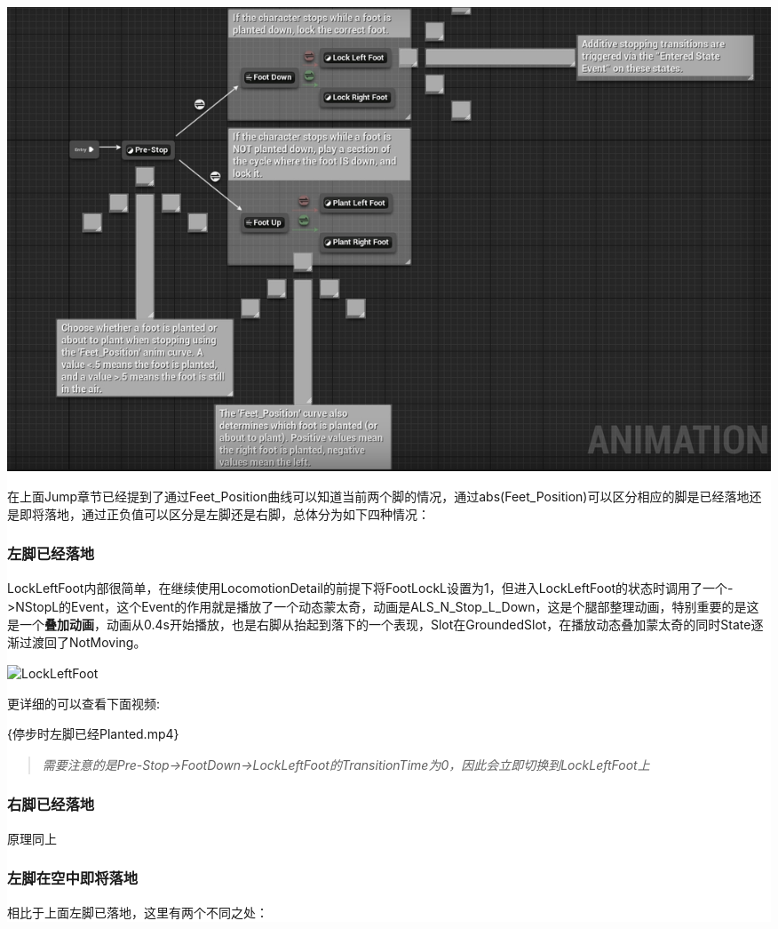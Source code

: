![Stop](./ALSV4Pic/30.png)

在上面Jump章节已经提到了通过Feet_Position曲线可以知道当前两个脚的情况，通过abs(Feet_Position)可以区分相应的脚是已经落地还是即将落地，通过正负值可以区分是左脚还是右脚，总体分为如下四种情况：

### 左脚已经落地

LockLeftFoot内部很简单，在继续使用LocomotionDetail的前提下将FootLockL设置为1，但进入LockLeftFoot的状态时调用了一个->NStopL的Event，这个Event的作用就是播放了一个动态蒙太奇，动画是ALS_N_Stop_L_Down，这是个腿部整理动画，特别重要的是这是一个**叠加动画**，动画从0.4s开始播放，也是右脚从抬起到落下的一个表现，Slot在GroundedSlot，在播放动态叠加蒙太奇的同时State逐渐过渡回了NotMoving。

![LockLeftFoot](./ALSV4Pic/停步时左脚已经Planted.png)

更详细的可以查看下面视频:

{停步时左脚已经Planted.mp4}

>_需要注意的是Pre-Stop->FootDown->LockLeftFoot的TransitionTime为0，因此会立即切换到LockLeftFoot上_

### 右脚已经落地

原理同上

### 左脚在空中即将落地

相比于上面左脚已落地，这里有两个不同之处：
